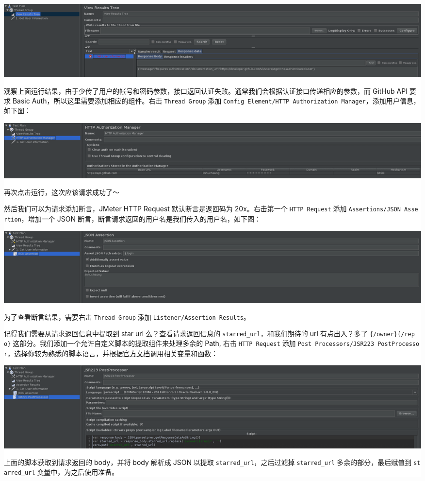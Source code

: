 ![jmeter-1-http-request-result](/images/posts/13_how_to_use_jmeter/1_http_request_result.png)

观察上面运行结果，由于少传了用户的帐号和密码参数，接口返回认证失败。通常我们会根据认证接口传递相应的参数，而 GitHub API 要求 Basic Auth，所以这里需要添加相应的组件。右击 `Thread Group` 添加 `Config Element/HTTP Authorization Manager`，添加用户信息，如下图：

![jmeter-http-authorization-manager](/images/posts/13_how_to_use_jmeter/http_authorization_manager.png)

再次点击运行，这次应该请求成功了～

然后我们可以为请求添加断言，JMeter HTTP Request 默认断言是返回码为 20x。右击第一个 `HTTP Request` 添加 `Assertions/JSON Assertion`，增加一个 JSON 断言，断言请求返回的用户名是我们传入的用户名，如下图：

![jmeter-1-http-request-assertion](/images/posts/13_how_to_use_jmeter/1_http_request_assertion.png)

为了查看断言结果，需要右击 `Thread Group` 添加 `Listener/Assertion Results`。

记得我们需要从请求返回信息中提取到 star url 么？查看请求返回信息的 `starred_url`，和我们期待的 url 有点出入？多了 `{/owner}{/repo}` 这部分。我们添加一个允许自定义脚本的提取组件来处理多余的 Path, 右击 `HTTP Request` 添加 `Post Processors/JSR223 PostProcessor`，选择你较为熟悉的脚本语言，并根据[官方文档](https://jmeter.apache.org/usermanual/functions.html)调用相关变量和函数：

![jmeter-1-http-request-postprocesser](/images/posts/13_how_to_use_jmeter/1_http_request_postprocesser.png)

上面的脚本获取到请求返回的 body，并将 body 解析成 JSON 以提取 `starred_url`，之后过滤掉 `starred_url` 多余的部分，最后赋值到 `starred_url` 变量中，为之后使用准备。
